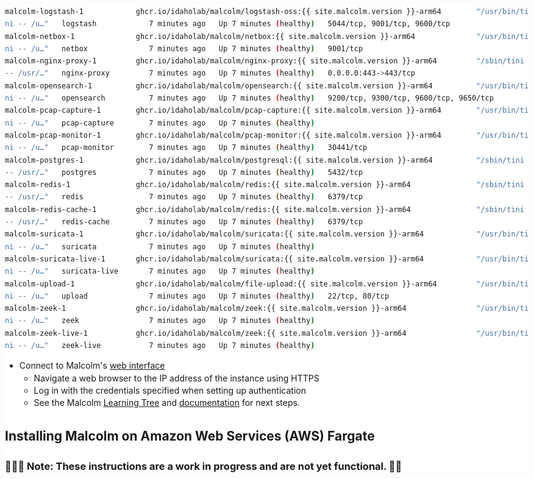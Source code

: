 ```bash
malcolm-logstash-1            ghcr.io/idaholab/malcolm/logstash-oss:{{ site.malcolm.version }}-arm64        "/usr/bin/tini -- /u…"   logstash            7 minutes ago   Up 7 minutes (healthy)   5044/tcp, 9001/tcp, 9600/tcp
malcolm-netbox-1              ghcr.io/idaholab/malcolm/netbox:{{ site.malcolm.version }}-arm64              "/usr/bin/tini -- /u…"   netbox              7 minutes ago   Up 7 minutes (healthy)   9001/tcp
malcolm-nginx-proxy-1         ghcr.io/idaholab/malcolm/nginx-proxy:{{ site.malcolm.version }}-arm64         "/sbin/tini -- /usr/…"   nginx-proxy         7 minutes ago   Up 7 minutes (healthy)   0.0.0.0:443->443/tcp
malcolm-opensearch-1          ghcr.io/idaholab/malcolm/opensearch:{{ site.malcolm.version }}-arm64          "/usr/bin/tini -- /u…"   opensearch          7 minutes ago   Up 7 minutes (healthy)   9200/tcp, 9300/tcp, 9600/tcp, 9650/tcp
malcolm-pcap-capture-1        ghcr.io/idaholab/malcolm/pcap-capture:{{ site.malcolm.version }}-arm64        "/usr/bin/tini -- /u…"   pcap-capture        7 minutes ago   Up 7 minutes (healthy)
malcolm-pcap-monitor-1        ghcr.io/idaholab/malcolm/pcap-monitor:{{ site.malcolm.version }}-arm64        "/usr/bin/tini -- /u…"   pcap-monitor        7 minutes ago   Up 7 minutes (healthy)   30441/tcp
malcolm-postgres-1            ghcr.io/idaholab/malcolm/postgresql:{{ site.malcolm.version }}-arm64          "/sbin/tini -- /usr/…"   postgres            7 minutes ago   Up 7 minutes (healthy)   5432/tcp
malcolm-redis-1               ghcr.io/idaholab/malcolm/redis:{{ site.malcolm.version }}-arm64               "/sbin/tini -- /usr/…"   redis               7 minutes ago   Up 7 minutes (healthy)   6379/tcp
malcolm-redis-cache-1         ghcr.io/idaholab/malcolm/redis:{{ site.malcolm.version }}-arm64               "/sbin/tini -- /usr/…"   redis-cache         7 minutes ago   Up 7 minutes (healthy)   6379/tcp
malcolm-suricata-1            ghcr.io/idaholab/malcolm/suricata:{{ site.malcolm.version }}-arm64            "/usr/bin/tini -- /u…"   suricata            7 minutes ago   Up 7 minutes (healthy)
malcolm-suricata-live-1       ghcr.io/idaholab/malcolm/suricata:{{ site.malcolm.version }}-arm64            "/usr/bin/tini -- /u…"   suricata-live       7 minutes ago   Up 7 minutes (healthy)
malcolm-upload-1              ghcr.io/idaholab/malcolm/file-upload:{{ site.malcolm.version }}-arm64         "/usr/bin/tini -- /u…"   upload              7 minutes ago   Up 7 minutes (healthy)   22/tcp, 80/tcp
malcolm-zeek-1                ghcr.io/idaholab/malcolm/zeek:{{ site.malcolm.version }}-arm64                "/usr/bin/tini -- /u…"   zeek                7 minutes ago   Up 7 minutes (healthy)
malcolm-zeek-live-1           ghcr.io/idaholab/malcolm/zeek:{{ site.malcolm.version }}-arm64                "/usr/bin/tini -- /u…"   zeek-live           7 minutes ago   Up 7 minutes (healthy)
```

* Connect to Malcolm's [web interface](quickstart.md#UserInterfaceURLs)
    - Navigate a web browser to the IP address of the instance using HTTPS
    - Log in with the credentials specified when setting up authentication
    - See the Malcolm [Learning Tree](https://github.com/cisagov/Malcolm/wiki/Learning) and [documentation](README.md) for next steps.

## <a name="AWSFargate"></a> Installing Malcolm on Amazon Web Services (AWS) Fargate

### 👷🏼‍♀️ Note: These instructions are a work in progress and are not yet functional. 👷🏻
